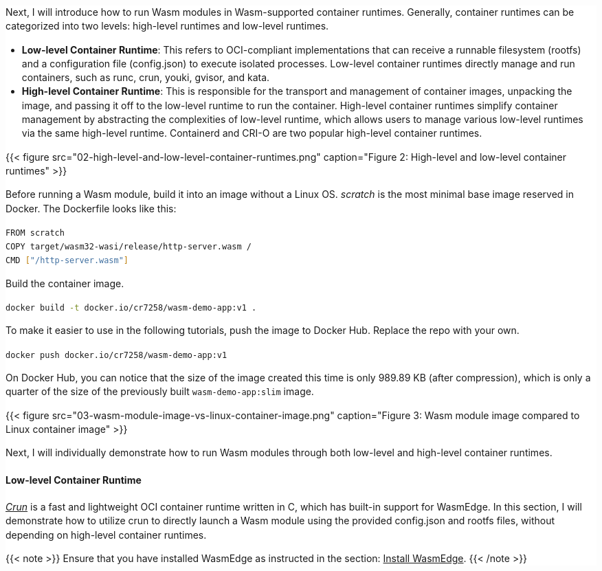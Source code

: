 Next, I will introduce how to run Wasm modules in Wasm-supported container runtimes. Generally, container runtimes can be categorized into two levels: high-level runtimes and low-level runtimes.
- **Low-level Container Runtime**: This refers to OCI-compliant implementations that can receive a runnable filesystem (rootfs) and a configuration file (config.json) to execute isolated processes. Low-level container runtimes directly manage and run containers, such as runc, crun, youki, gvisor, and kata.
- **High-level Container Runtime**: This is responsible for the transport and management of container images, unpacking the image, and passing it off to the low-level runtime to run the container. High-level container runtimes simplify container management by abstracting the complexities of low-level runtime, which allows users to manage various low-level runtimes via the same high-level runtime. Containerd and CRI-O are two popular high-level container runtimes.

{{< figure src="02-high-level-and-low-level-container-runtimes.png" caption="Figure 2: High-level and low-level container runtimes" >}}

Before running a Wasm module, build it into an image without a Linux OS. _scratch_ is the most minimal base image reserved in Docker. The Dockerfile looks like this:

```bash
FROM scratch
COPY target/wasm32-wasi/release/http-server.wasm /
CMD ["/http-server.wasm"]
```

Build the container image.

```bash
docker build -t docker.io/cr7258/wasm-demo-app:v1 .
```

To make it easier to use in the following tutorials, push the image to Docker Hub. Replace the repo  with your own.

```bash
docker push docker.io/cr7258/wasm-demo-app:v1
```

On Docker Hub, you can notice that the size of the image created this time is only 989.89 KB (after compression), which is only a quarter of the size of the previously built `wasm-demo-app:slim` image.

{{< figure src="03-wasm-module-image-vs-linux-container-image.png" caption="Figure 3: Wasm module image compared to Linux container image" >}}

Next, I will individually demonstrate how to run Wasm modules through both low-level and high-level container runtimes.

#### Low-level Container Runtime

_[Crun](https://github.com/containers/crun)_ is a fast and lightweight OCI container runtime written in C, which has built-in support for WasmEdge. In this section, I will demonstrate how to utilize crun to directly launch a Wasm module using the provided config.json and rootfs files, without depending on high-level container runtimes.

{{< note >}}
Ensure that you have installed WasmEdge as instructed in the section: [Install WasmEdge](#install-wasmedge).
{{< /note >}}

